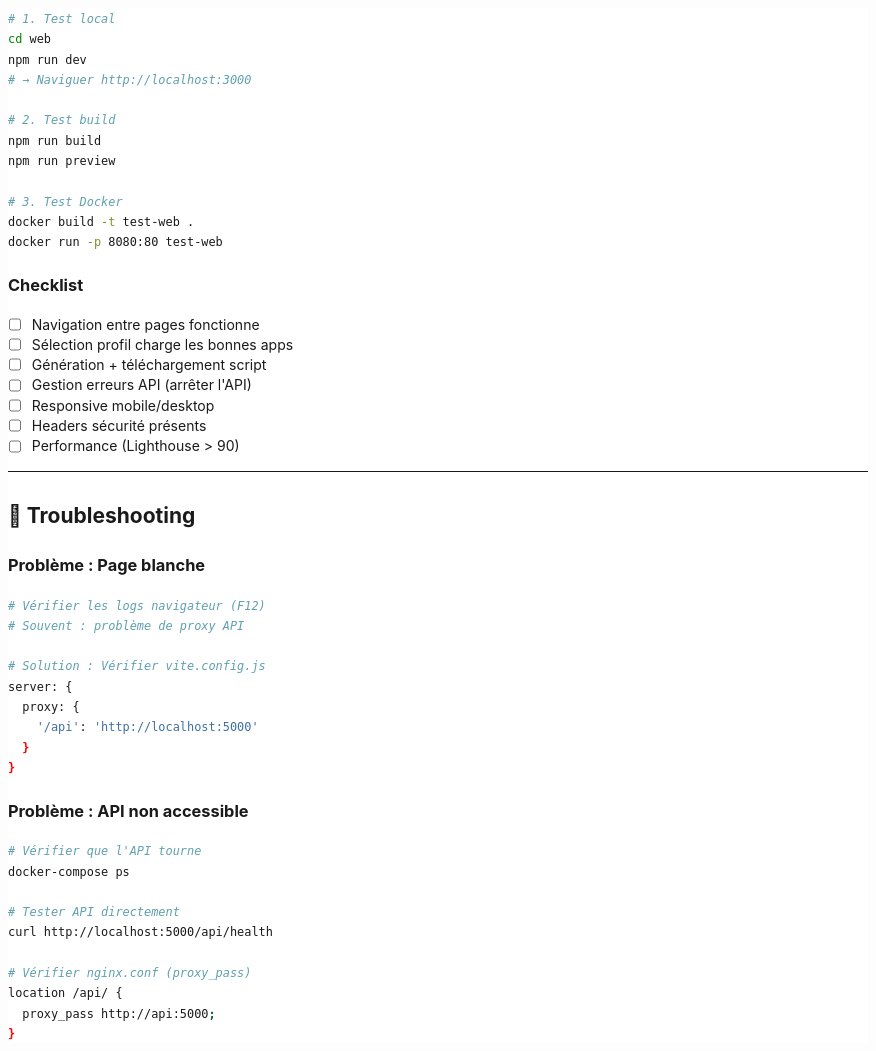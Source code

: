 ```bash
# 1. Test local
cd web
npm run dev
# → Naviguer http://localhost:3000

# 2. Test build
npm run build
npm run preview

# 3. Test Docker
docker build -t test-web .
docker run -p 8080:80 test-web
```

### Checklist

- [ ] Navigation entre pages fonctionne
- [ ] Sélection profil charge les bonnes apps
- [ ] Génération + téléchargement script
- [ ] Gestion erreurs API (arrêter l'API)
- [ ] Responsive mobile/desktop
- [ ] Headers sécurité présents
- [ ] Performance (Lighthouse > 90)

---

## 🐛 Troubleshooting

### Problème : Page blanche

```bash
# Vérifier les logs navigateur (F12)
# Souvent : problème de proxy API

# Solution : Vérifier vite.config.js
server: {
  proxy: {
    '/api': 'http://localhost:5000'
  }
}
```

### Problème : API non accessible

```bash
# Vérifier que l'API tourne
docker-compose ps

# Tester API directement
curl http://localhost:5000/api/health

# Vérifier nginx.conf (proxy_pass)
location /api/ {
  proxy_pass http://api:5000;
}
```
